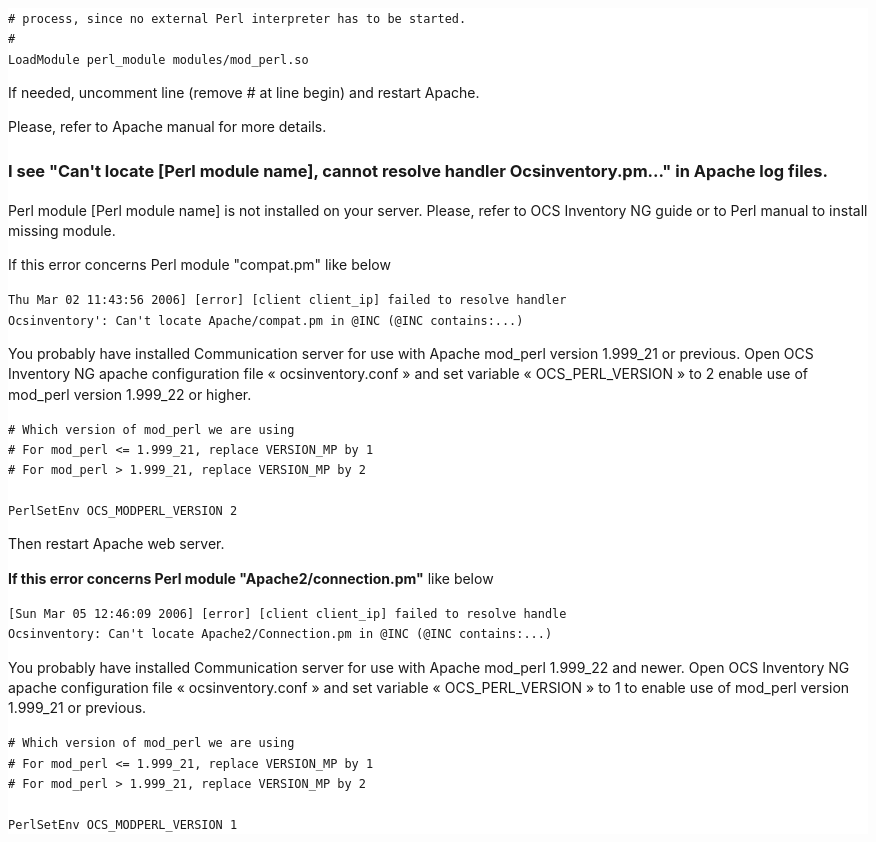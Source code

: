     # process, since no external Perl interpreter has to be started.
    #
    LoadModule perl_module modules/mod_perl.so

If needed, uncomment line (remove # at line begin) and restart Apache.

Please, refer to Apache manual for more details.

### **I see "Can't locate [Perl module name], cannot resolve handler Ocsinventory.pm..." in Apache log files.**

Perl module [Perl module name] is not installed on your server. Please, refer to OCS Inventory NG
guide or to Perl manual to install missing module.

If this error concerns Perl module "compat.pm" like below

    Thu Mar 02 11:43:56 2006] [error] [client client_ip] failed to resolve handler
    Ocsinventory': Can't locate Apache/compat.pm in @INC (@INC contains:...)

You probably have installed Communication server for use with Apache mod_perl version 1.999_21 or previous. Open OCS Inventory NG apache configuration file « ocsinventory.conf » and set variable « OCS_PERL_VERSION » to 2 enable use of mod_perl version 1.999_22 or higher.

    # Which version of mod_perl we are using
    # For mod_perl <= 1.999_21, replace VERSION_MP by 1
    # For mod_perl > 1.999_21, replace VERSION_MP by 2

    PerlSetEnv OCS_MODPERL_VERSION 2

Then restart Apache web server.

**If this error concerns Perl module "Apache2/connection.pm"** like below

    [Sun Mar 05 12:46:09 2006] [error] [client client_ip] failed to resolve handle
    Ocsinventory: Can't locate Apache2/Connection.pm in @INC (@INC contains:...)

You probably have installed Communication server for use with Apache mod_perl 1.999_22 and newer. Open OCS Inventory NG apache configuration file « ocsinventory.conf » and set variable « OCS_PERL_VERSION » to 1 to enable use of mod_perl version 1.999_21 or previous.

    # Which version of mod_perl we are using
    # For mod_perl <= 1.999_21, replace VERSION_MP by 1
    # For mod_perl > 1.999_21, replace VERSION_MP by 2

    PerlSetEnv OCS_MODPERL_VERSION 1
